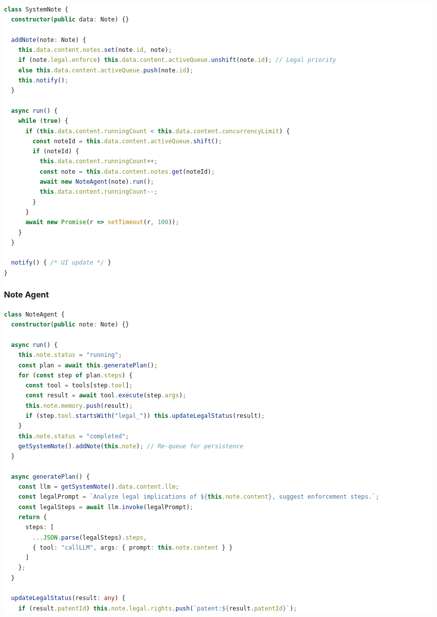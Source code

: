 ```typescript
class SystemNote {
  constructor(public data: Note) {}

  addNote(note: Note) {
    this.data.content.notes.set(note.id, note);
    if (note.legal.enforce) this.data.content.activeQueue.unshift(note.id); // Legal priority
    else this.data.content.activeQueue.push(note.id);
    this.notify();
  }

  async run() {
    while (true) {
      if (this.data.content.runningCount < this.data.content.concurrencyLimit) {
        const noteId = this.data.content.activeQueue.shift();
        if (noteId) {
          this.data.content.runningCount++;
          const note = this.data.content.notes.get(noteId);
          await new NoteAgent(note).run();
          this.data.content.runningCount--;
        }
      }
      await new Promise(r => setTimeout(r, 100));
    }
  }

  notify() { /* UI update */ }
}
```

### Note Agent

```typescript
class NoteAgent {
  constructor(public note: Note) {}

  async run() {
    this.note.status = "running";
    const plan = await this.generatePlan();
    for (const step of plan.steps) {
      const tool = tools[step.tool];
      const result = await tool.execute(step.args);
      this.note.memory.push(result);
      if (step.tool.startsWith("legal_")) this.updateLegalStatus(result);
    }
    this.note.status = "completed";
    getSystemNote().addNote(this.note); // Re-queue for persistence
  }

  async generatePlan() {
    const llm = getSystemNote().data.content.llm;
    const legalPrompt = `Analyze legal implications of ${this.note.content}, suggest enforcement steps.`;
    const legalSteps = await llm.invoke(legalPrompt);
    return {
      steps: [
        ...JSON.parse(legalSteps).steps,
        { tool: "callLLM", args: { prompt: this.note.content } }
      ]
    };
  }

  updateLegalStatus(result: any) {
    if (result.patentId) this.note.legal.rights.push(`patent:${result.patentId}`);
```